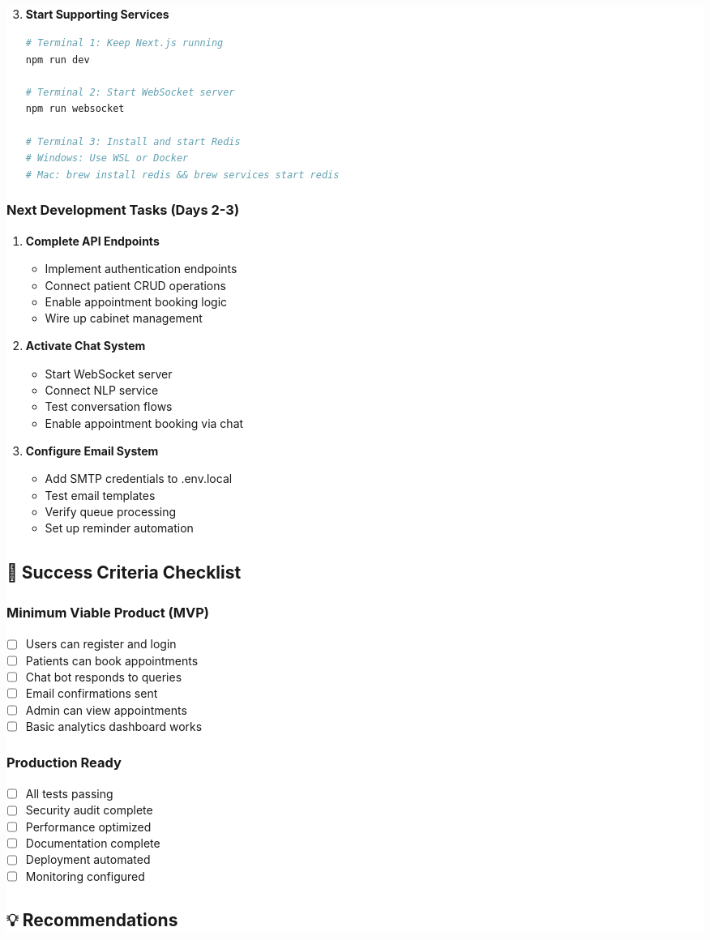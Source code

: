 3. **Start Supporting Services**
   ```bash
   # Terminal 1: Keep Next.js running
   npm run dev
   
   # Terminal 2: Start WebSocket server
   npm run websocket
   
   # Terminal 3: Install and start Redis
   # Windows: Use WSL or Docker
   # Mac: brew install redis && brew services start redis
   ```

### Next Development Tasks (Days 2-3)
1. **Complete API Endpoints**
   - Implement authentication endpoints
   - Connect patient CRUD operations
   - Enable appointment booking logic
   - Wire up cabinet management

2. **Activate Chat System**
   - Start WebSocket server
   - Connect NLP service
   - Test conversation flows
   - Enable appointment booking via chat

3. **Configure Email System**
   - Add SMTP credentials to .env.local
   - Test email templates
   - Verify queue processing
   - Set up reminder automation

## 🎯 Success Criteria Checklist

### Minimum Viable Product (MVP)
- [ ] Users can register and login
- [ ] Patients can book appointments
- [ ] Chat bot responds to queries
- [ ] Email confirmations sent
- [ ] Admin can view appointments
- [ ] Basic analytics dashboard works

### Production Ready
- [ ] All tests passing
- [ ] Security audit complete
- [ ] Performance optimized
- [ ] Documentation complete
- [ ] Deployment automated
- [ ] Monitoring configured

## 💡 Recommendations
